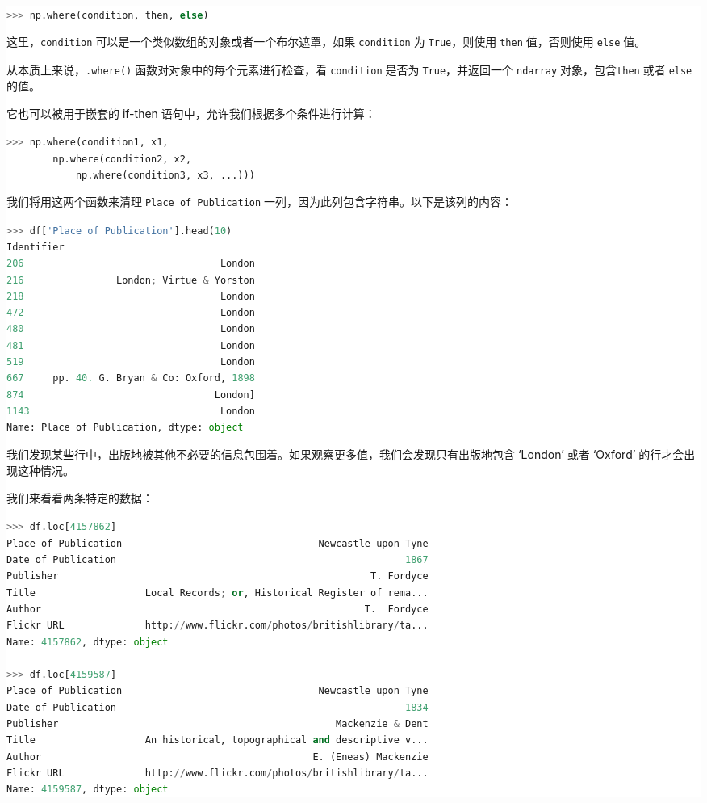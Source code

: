 ```python
>>> np.where(condition, then, else)
```

这里，`condition` 可以是一个类似数组的对象或者一个布尔遮罩，如果 `condition` 为 `True`，则使用 `then` 值，否则使用 `else` 值。

从本质上来说，`.where()` 函数对对象中的每个元素进行检查，看 `condition` 是否为 `True`，并返回一个 `ndarray` 对象，包含`then` 或者 `else` 的值。

它也可以被用于嵌套的 if-then 语句中，允许我们根据多个条件进行计算：

```python
>>> np.where(condition1, x1, 
        np.where(condition2, x2, 
            np.where(condition3, x3, ...)))
```

我们将用这两个函数来清理 `Place of Publication` 一列，因为此列包含字符串。以下是该列的内容：

```python
>>> df['Place of Publication'].head(10)
Identifier
206                                  London
216                London; Virtue & Yorston
218                                  London
472                                  London
480                                  London
481                                  London
519                                  London
667     pp. 40. G. Bryan & Co: Oxford, 1898
874                                 London]
1143                                 London
Name: Place of Publication, dtype: object
```

我们发现某些行中，出版地被其他不必要的信息包围着。如果观察更多值，我们会发现只有出版地包含 ‘London’ 或者 ‘Oxford’ 的行才会出现这种情况。

我们来看看两条特定的数据：

```python
>>> df.loc[4157862]
Place of Publication                                  Newcastle-upon-Tyne
Date of Publication                                                  1867
Publisher                                                      T. Fordyce
Title                   Local Records; or, Historical Register of rema...
Author                                                        T.  Fordyce
Flickr URL              http://www.flickr.com/photos/britishlibrary/ta...
Name: 4157862, dtype: object

>>> df.loc[4159587]
Place of Publication                                  Newcastle upon Tyne
Date of Publication                                                  1834
Publisher                                                Mackenzie & Dent
Title                   An historical, topographical and descriptive v...
Author                                               E. (Eneas) Mackenzie
Flickr URL              http://www.flickr.com/photos/britishlibrary/ta...
Name: 4159587, dtype: object
```
